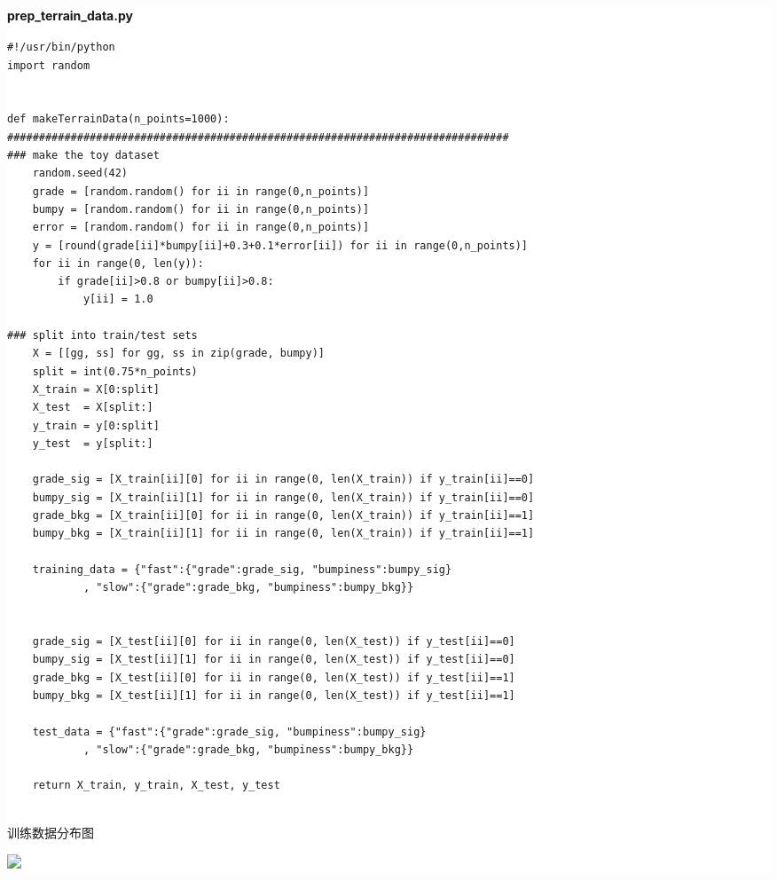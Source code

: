 **prep_terrain_data.py**

```
#!/usr/bin/python
import random


def makeTerrainData(n_points=1000):
###############################################################################
### make the toy dataset
    random.seed(42)
    grade = [random.random() for ii in range(0,n_points)]
    bumpy = [random.random() for ii in range(0,n_points)]
    error = [random.random() for ii in range(0,n_points)]
    y = [round(grade[ii]*bumpy[ii]+0.3+0.1*error[ii]) for ii in range(0,n_points)]
    for ii in range(0, len(y)):
        if grade[ii]>0.8 or bumpy[ii]>0.8:
            y[ii] = 1.0

### split into train/test sets
    X = [[gg, ss] for gg, ss in zip(grade, bumpy)]
    split = int(0.75*n_points)
    X_train = X[0:split]
    X_test  = X[split:]
    y_train = y[0:split]
    y_test  = y[split:]

    grade_sig = [X_train[ii][0] for ii in range(0, len(X_train)) if y_train[ii]==0]
    bumpy_sig = [X_train[ii][1] for ii in range(0, len(X_train)) if y_train[ii]==0]
    grade_bkg = [X_train[ii][0] for ii in range(0, len(X_train)) if y_train[ii]==1]
    bumpy_bkg = [X_train[ii][1] for ii in range(0, len(X_train)) if y_train[ii]==1]

    training_data = {"fast":{"grade":grade_sig, "bumpiness":bumpy_sig}
            , "slow":{"grade":grade_bkg, "bumpiness":bumpy_bkg}}


    grade_sig = [X_test[ii][0] for ii in range(0, len(X_test)) if y_test[ii]==0]
    bumpy_sig = [X_test[ii][1] for ii in range(0, len(X_test)) if y_test[ii]==0]
    grade_bkg = [X_test[ii][0] for ii in range(0, len(X_test)) if y_test[ii]==1]
    bumpy_bkg = [X_test[ii][1] for ii in range(0, len(X_test)) if y_test[ii]==1]

    test_data = {"fast":{"grade":grade_sig, "bumpiness":bumpy_sig}
            , "slow":{"grade":grade_bkg, "bumpiness":bumpy_bkg}}

    return X_train, y_train, X_test, y_test


```

训练数据分布图

![](http://ojpgmz933.bkt.clouddn.com/17-3-16/20809293-file_1489669205458_1d8b.png)
